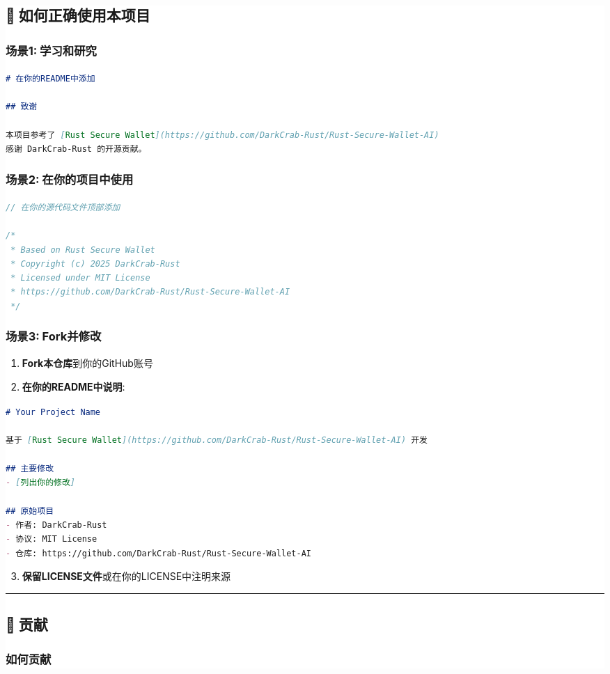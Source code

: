 
## 📝 如何正确使用本项目

### 场景1: 学习和研究

```markdown
# 在你的README中添加

## 致谢

本项目参考了 [Rust Secure Wallet](https://github.com/DarkCrab-Rust/Rust-Secure-Wallet-AI)
感谢 DarkCrab-Rust 的开源贡献。
```

### 场景2: 在你的项目中使用

```rust
// 在你的源代码文件顶部添加

/*
 * Based on Rust Secure Wallet
 * Copyright (c) 2025 DarkCrab-Rust
 * Licensed under MIT License
 * https://github.com/DarkCrab-Rust/Rust-Secure-Wallet-AI
 */
```

### 场景3: Fork并修改

1. **Fork本仓库**到你的GitHub账号

2. **在你的README中说明**:
```markdown
# Your Project Name

基于 [Rust Secure Wallet](https://github.com/DarkCrab-Rust/Rust-Secure-Wallet-AI) 开发

## 主要修改
- [列出你的修改]

## 原始项目
- 作者: DarkCrab-Rust
- 协议: MIT License
- 仓库: https://github.com/DarkCrab-Rust/Rust-Secure-Wallet-AI
```

3. **保留LICENSE文件**或在你的LICENSE中注明来源

---

## 🤝 贡献

### 如何贡献
